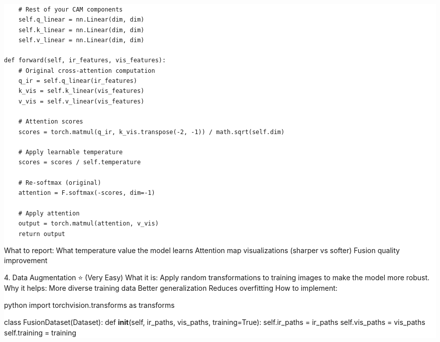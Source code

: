         # Rest of your CAM components
        self.q_linear = nn.Linear(dim, dim)
        self.k_linear = nn.Linear(dim, dim)
        self.v_linear = nn.Linear(dim, dim)
    
    def forward(self, ir_features, vis_features):
        # Original cross-attention computation
        q_ir = self.q_linear(ir_features)
        k_vis = self.k_linear(vis_features)  
        v_vis = self.v_linear(vis_features)
        
        # Attention scores
        scores = torch.matmul(q_ir, k_vis.transpose(-2, -1)) / math.sqrt(self.dim)
        
        # Apply learnable temperature
        scores = scores / self.temperature
        
        # Re-softmax (original)
        attention = F.softmax(-scores, dim=-1)
        
        # Apply attention
        output = torch.matmul(attention, v_vis)
        return output
What to report:
What temperature value the model learns
Attention map visualizations (sharper vs softer)
Fusion quality improvement

4. Data Augmentation ⭐ (Very Easy)
What it is:
Apply random transformations to training images to make the model more robust.
Why it helps:
More diverse training data
Better generalization
Reduces overfitting
How to implement:

python
import torchvision.transforms as transforms

class FusionDataset(Dataset):
    def __init__(self, ir_paths, vis_paths, training=True):
        self.ir_paths = ir_paths
        self.vis_paths = vis_paths
        self.training = training
        
